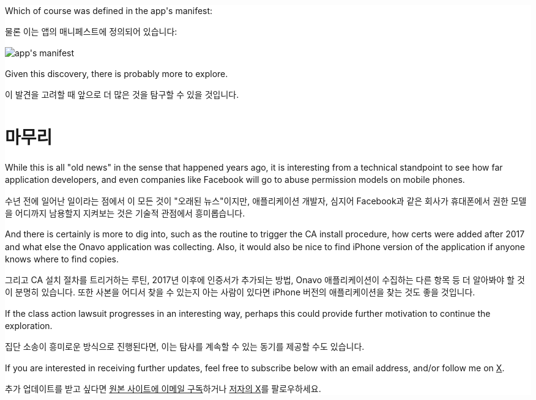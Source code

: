 Which of course was defined in the app's manifest:

물론 이는 앱의 매니페스트에 정의되어 있습니다:

![app's manifest](https://doubleagent.net/content/images/size/w1000/2024/04/image-10.png)

Given this discovery, there is probably more to explore.

이 발견을 고려할 때 앞으로 더 많은 것을 탐구할 수 있을 것입니다.

# 마무리

While this is all "old news" in the sense that happened years ago, it is interesting from a technical standpoint to see how far application developers, and even companies like Facebook will go to abuse permission models on mobile phones.

수년 전에 일어난 일이라는 점에서 이 모든 것이 "오래된 뉴스"이지만,
애플리케이션 개발자, 심지어 Facebook과 같은 회사가 휴대폰에서 권한 모델을 어디까지 남용할지 지켜보는 것은 기술적 관점에서 흥미롭습니다.

And there is certainly is more to dig into, such as the routine to trigger the CA install procedure, how certs were added after 2017 and what else the Onavo application was collecting. Also, it would also be nice to find iPhone version of the application if anyone knows where to find copies.

그리고 CA 설치 절차를 트리거하는 루틴, 2017년 이후에 인증서가 추가되는 방법, Onavo 애플리케이션이 수집하는 다른 항목 등 더 알아봐야 할 것이 분명히 있습니다.
또한 사본을 어디서 찾을 수 있는지 아는 사람이 있다면 iPhone 버전의 애플리케이션을 찾는 것도 좋을 것입니다.

If the class action lawsuit progresses in an interesting way, perhaps this could provide further motivation to continue the exploration.

집단 소송이 흥미로운 방식으로 진행된다면, 이는 탐사를 계속할 수 있는 동기를 제공할 수도 있습니다.

If you are interested in receiving further updates,
feel free to subscribe below with an email address, and/or follow me on [X](https://twitter.com/haxrob).

추가 업데이트를 받고 싶다면 [원본 사이트에 이메일 구독](https://doubleagent.net/onavo-facebook-ssl-mitm-technical-analysis/)하거나
[저자의 X](https://twitter.com/haxrob)를 팔로우하세요.
